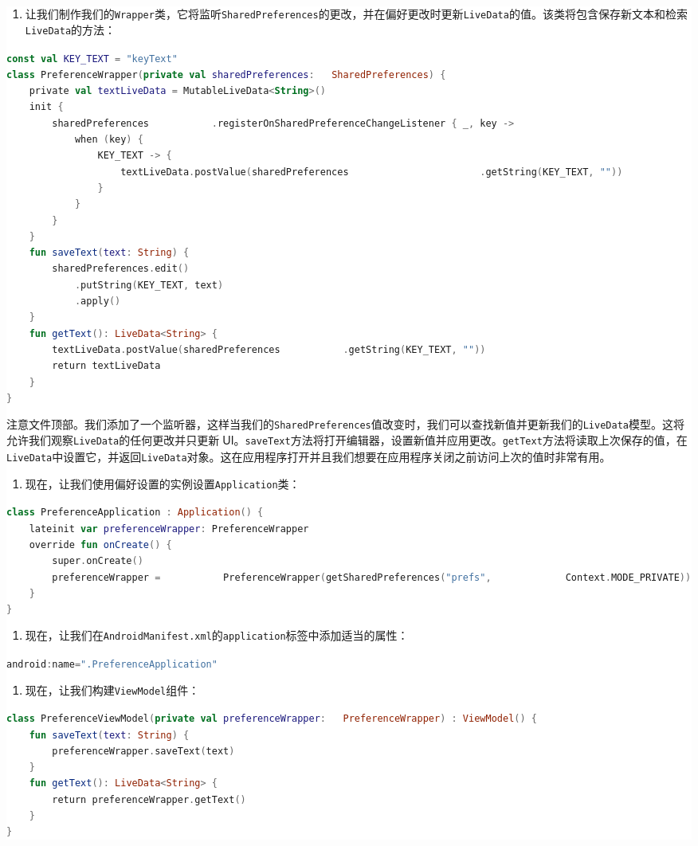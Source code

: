 1.  让我们制作我们的`Wrapper`类，它将监听`SharedPreferences`的更改，并在偏好更改时更新`LiveData`的值。该类将包含保存新文本和检索`LiveData`的方法：

```kt
const val KEY_TEXT = "keyText"
class PreferenceWrapper(private val sharedPreferences:   SharedPreferences) {
    private val textLiveData = MutableLiveData<String>()
    init {
        sharedPreferences           .registerOnSharedPreferenceChangeListener { _, key ->
            when (key) {
                KEY_TEXT -> {
                    textLiveData.postValue(sharedPreferences                       .getString(KEY_TEXT, ""))
                }
            }
        }
    }
    fun saveText(text: String) {
        sharedPreferences.edit()
            .putString(KEY_TEXT, text)
            .apply()
    }
    fun getText(): LiveData<String> {
        textLiveData.postValue(sharedPreferences           .getString(KEY_TEXT, ""))
        return textLiveData
    }
}
```

注意文件顶部。我们添加了一个监听器，这样当我们的`SharedPreferences`值改变时，我们可以查找新值并更新我们的`LiveData`模型。这将允许我们观察`LiveData`的任何更改并只更新 UI。`saveText`方法将打开编辑器，设置新值并应用更改。`getText`方法将读取上次保存的值，在`LiveData`中设置它，并返回`LiveData`对象。这在应用程序打开并且我们想要在应用程序关闭之前访问上次的值时非常有用。

1.  现在，让我们使用偏好设置的实例设置`Application`类：

```kt
class PreferenceApplication : Application() {
    lateinit var preferenceWrapper: PreferenceWrapper
    override fun onCreate() {
        super.onCreate()
        preferenceWrapper =           PreferenceWrapper(getSharedPreferences("prefs",             Context.MODE_PRIVATE))
    }
}
```

1.  现在，让我们在`AndroidManifest.xml`的`application`标签中添加适当的属性：

```kt
android:name=".PreferenceApplication"
```

1.  现在，让我们构建`ViewModel`组件：

```kt
class PreferenceViewModel(private val preferenceWrapper:   PreferenceWrapper) : ViewModel() {
    fun saveText(text: String) {
        preferenceWrapper.saveText(text)
    }
    fun getText(): LiveData<String> {
        return preferenceWrapper.getText()
    }
}
```
